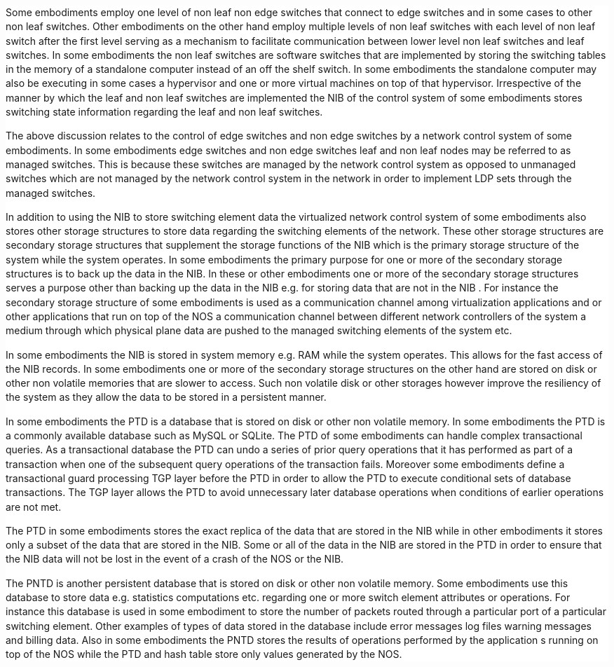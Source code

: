 Some embodiments employ one level of non leaf non edge switches that connect to edge switches and in some cases to other non leaf switches. Other embodiments on the other hand employ multiple levels of non leaf switches with each level of non leaf switch after the first level serving as a mechanism to facilitate communication between lower level non leaf switches and leaf switches. In some embodiments the non leaf switches are software switches that are implemented by storing the switching tables in the memory of a standalone computer instead of an off the shelf switch. In some embodiments the standalone computer may also be executing in some cases a hypervisor and one or more virtual machines on top of that hypervisor. Irrespective of the manner by which the leaf and non leaf switches are implemented the NIB of the control system of some embodiments stores switching state information regarding the leaf and non leaf switches.

The above discussion relates to the control of edge switches and non edge switches by a network control system of some embodiments. In some embodiments edge switches and non edge switches leaf and non leaf nodes may be referred to as managed switches. This is because these switches are managed by the network control system as opposed to unmanaged switches which are not managed by the network control system in the network in order to implement LDP sets through the managed switches.

In addition to using the NIB to store switching element data the virtualized network control system of some embodiments also stores other storage structures to store data regarding the switching elements of the network. These other storage structures are secondary storage structures that supplement the storage functions of the NIB which is the primary storage structure of the system while the system operates. In some embodiments the primary purpose for one or more of the secondary storage structures is to back up the data in the NIB. In these or other embodiments one or more of the secondary storage structures serves a purpose other than backing up the data in the NIB e.g. for storing data that are not in the NIB . For instance the secondary storage structure of some embodiments is used as a communication channel among virtualization applications and or other applications that run on top of the NOS a communication channel between different network controllers of the system a medium through which physical plane data are pushed to the managed switching elements of the system etc.

In some embodiments the NIB is stored in system memory e.g. RAM while the system operates. This allows for the fast access of the NIB records. In some embodiments one or more of the secondary storage structures on the other hand are stored on disk or other non volatile memories that are slower to access. Such non volatile disk or other storages however improve the resiliency of the system as they allow the data to be stored in a persistent manner.

In some embodiments the PTD is a database that is stored on disk or other non volatile memory. In some embodiments the PTD is a commonly available database such as MySQL or SQLite. The PTD of some embodiments can handle complex transactional queries. As a transactional database the PTD can undo a series of prior query operations that it has performed as part of a transaction when one of the subsequent query operations of the transaction fails. Moreover some embodiments define a transactional guard processing TGP layer before the PTD in order to allow the PTD to execute conditional sets of database transactions. The TGP layer allows the PTD to avoid unnecessary later database operations when conditions of earlier operations are not met.

The PTD in some embodiments stores the exact replica of the data that are stored in the NIB while in other embodiments it stores only a subset of the data that are stored in the NIB. Some or all of the data in the NIB are stored in the PTD in order to ensure that the NIB data will not be lost in the event of a crash of the NOS or the NIB.

The PNTD is another persistent database that is stored on disk or other non volatile memory. Some embodiments use this database to store data e.g. statistics computations etc. regarding one or more switch element attributes or operations. For instance this database is used in some embodiment to store the number of packets routed through a particular port of a particular switching element. Other examples of types of data stored in the database include error messages log files warning messages and billing data. Also in some embodiments the PNTD stores the results of operations performed by the application s running on top of the NOS while the PTD and hash table store only values generated by the NOS.
